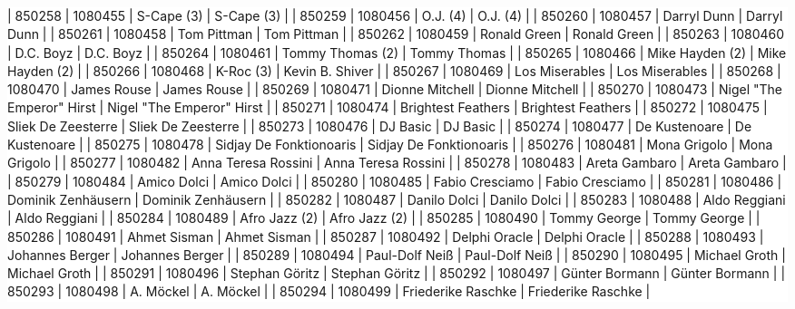 | 850258 | 1080455 | S-Cape (3) | S-Cape (3) |
| 850259 | 1080456 | O.J. (4) | O.J. (4) |
| 850260 | 1080457 | Darryl Dunn | Darryl Dunn |
| 850261 | 1080458 | Tom Pittman | Tom Pittman |
| 850262 | 1080459 | Ronald Green | Ronald Green |
| 850263 | 1080460 | D.C. Boyz | D.C. Boyz |
| 850264 | 1080461 | Tommy Thomas (2) | Tommy Thomas |
| 850265 | 1080466 | Mike Hayden (2) | Mike Hayden (2) |
| 850266 | 1080468 | K-Roc (3) | Kevin B. Shiver |
| 850267 | 1080469 | Los Miserables | Los Miserables |
| 850268 | 1080470 | James Rouse | James Rouse |
| 850269 | 1080471 | Dionne Mitchell | Dionne Mitchell |
| 850270 | 1080473 | Nigel "The Emperor" Hirst | Nigel "The Emperor" Hirst |
| 850271 | 1080474 | Brightest Feathers | Brightest Feathers |
| 850272 | 1080475 | Sliek De Zeesterre | Sliek De Zeesterre |
| 850273 | 1080476 | DJ Basic | DJ Basic |
| 850274 | 1080477 | De Kustenoare | De Kustenoare |
| 850275 | 1080478 | Sidjay De Fonktionoaris | Sidjay De Fonktionoaris |
| 850276 | 1080481 | Mona Grigolo | Mona Grigolo |
| 850277 | 1080482 | Anna Teresa Rossini | Anna Teresa Rossini |
| 850278 | 1080483 | Areta Gambaro | Areta Gambaro |
| 850279 | 1080484 | Amico Dolci | Amico Dolci |
| 850280 | 1080485 | Fabio Cresciamo | Fabio Cresciamo |
| 850281 | 1080486 | Dominik Zenhäusern | Dominik Zenhäusern |
| 850282 | 1080487 | Danilo Dolci | Danilo Dolci |
| 850283 | 1080488 | Aldo Reggiani | Aldo Reggiani |
| 850284 | 1080489 | Afro Jazz (2) | Afro Jazz (2) |
| 850285 | 1080490 | Tommy George | Tommy George |
| 850286 | 1080491 | Ahmet Sisman | Ahmet Sisman |
| 850287 | 1080492 | Delphi Oracle | Delphi Oracle |
| 850288 | 1080493 | Johannes Berger | Johannes Berger |
| 850289 | 1080494 | Paul-Dolf Neiß | Paul-Dolf Neiß |
| 850290 | 1080495 | Michael Groth | Michael Groth |
| 850291 | 1080496 | Stephan Göritz | Stephan Göritz |
| 850292 | 1080497 | Günter Bormann | Günter Bormann |
| 850293 | 1080498 | A. Möckel | A. Möckel |
| 850294 | 1080499 | Friederike Raschke | Friederike Raschke |